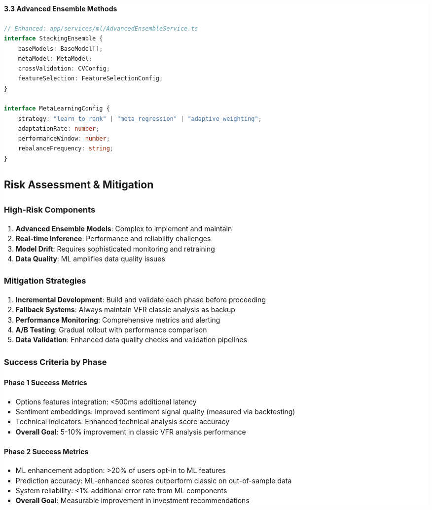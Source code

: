 #### 3.3 Advanced Ensemble Methods

```typescript
// Enhanced: app/services/ml/AdvancedEnsembleService.ts
interface StackingEnsemble {
	baseModels: BaseModel[];
	metaModel: MetaModel;
	crossValidation: CVConfig;
	featureSelection: FeatureSelectionConfig;
}

interface MetaLearningConfig {
	strategy: "learn_to_rank" | "meta_regression" | "adaptive_weighting";
	adaptationRate: number;
	performanceWindow: number;
	rebalanceFrequency: string;
}
```

## Risk Assessment & Mitigation

### **High-Risk Components**

1. **Advanced Ensemble Models**: Complex to implement and maintain
2. **Real-time Inference**: Performance and reliability challenges
3. **Model Drift**: Requires sophisticated monitoring and retraining
4. **Data Quality**: ML amplifies data quality issues

### **Mitigation Strategies**

1. **Incremental Development**: Build and validate each phase before proceeding
2. **Fallback Systems**: Always maintain VFR classic analysis as backup
3. **Performance Monitoring**: Comprehensive metrics and alerting
4. **A/B Testing**: Gradual rollout with performance comparison
5. **Data Validation**: Enhanced data quality checks and validation pipelines

### **Success Criteria by Phase**

#### Phase 1 Success Metrics

- Options features integration: <500ms additional latency
- Sentiment embeddings: Improved sentiment signal quality (measured via backtesting)
- Technical indicators: Enhanced technical analysis score accuracy
- **Overall Goal**: 5-10% improvement in classic VFR analysis performance

#### Phase 2 Success Metrics

- ML enhancement adoption: >20% of users opt-in to ML features
- Prediction accuracy: ML-enhanced scores outperform classic on out-of-sample data
- System reliability: <1% additional error rate from ML components
- **Overall Goal**: Measurable improvement in investment recommendations
